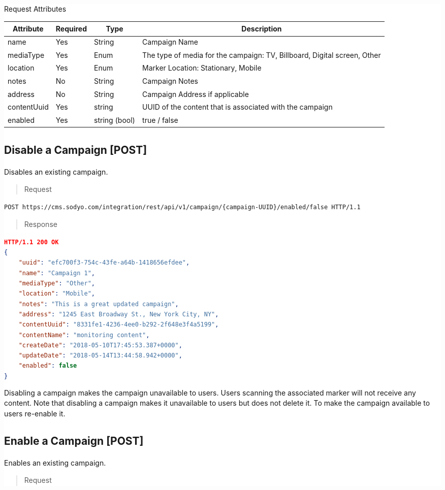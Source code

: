 Request Attributes

| Attribute   	| Required 	| Type      	| Description                                                            	|
|-------------	|----------	|-----------	|------------------------------------------------------------------------	|
| name        	| Yes      	| String    	| Campaign Name                                                           	|
| mediaType 	| Yes       	| Enum    	| The type of media for the campaign: TV, Billboard, Digital screen, Other                                                     	|
| location 	| Yes      	| Enum      	| Marker Location: Stationary, Mobile 	|
| notes 	| No      	| String      	| Campaign Notes 	|
| address 	| No      	| String      	| Campaign Address if applicable 	|
| contentUuid      	| Yes      	| string 	| UUID of the content that is associated with the campaign                                                        	|
| enabled      	| Yes      	| string (bool) 	| true / false                                                         	|

## Disable a Campaign [POST]
Disables an existing campaign.

> Request

```http
POST https://cms.sodyo.com/integration/rest/api/v1/campaign/{campaign-UUID}/enabled/false HTTP/1.1
```

> Response

```json
HTTP/1.1 200 OK
{
    "uuid": "efc700f3-754c-43fe-a64b-1418656efdee",
    "name": "Campaign 1",
    "mediaType": "Other",
    "location": "Mobile",
    "notes": "This is a great updated campaign",
    "address": "1245 East Broadway St., New York City, NY",
    "contentUuid": "8331fe1-4236-4ee0-b292-2f648e3f4a5199",
    "contentName": "monitoring content",
    "createDate": "2018-05-10T17:45:53.387+0000",
    "updateDate": "2018-05-14T13:44:58.942+0000",
    "enabled": false
}
```

<aside class="notice">Disabling a campaign makes the campaign unavailable to users. Users scanning the associated marker will not receive any content. Note that disabling a campaign makes it unavailable to users but does not delete it. To make the campaign available to users re-enable it.</aside>

## Enable a Campaign [POST]
Enables an existing campaign.

> Request
